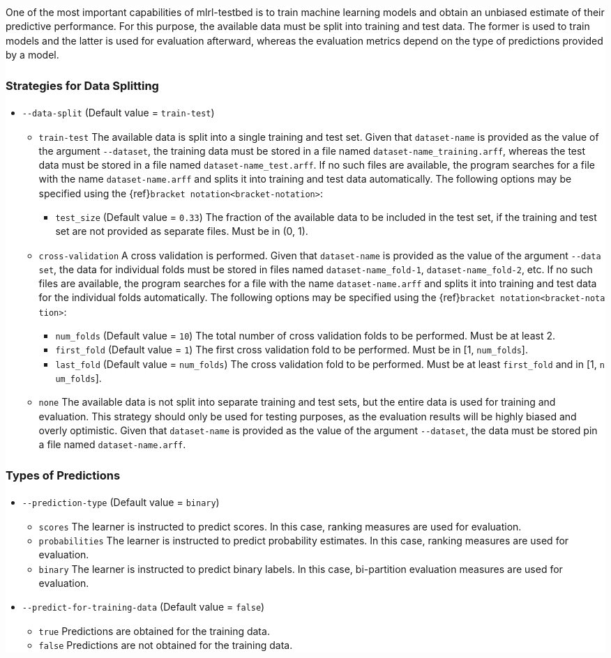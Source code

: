 One of the most important capabilities of mlrl-testbed is to train machine learning models and obtain an unbiased estimate of their predictive performance. For this purpose, the available data must be split into training and test data. The former is used to train models and the latter is used for evaluation afterward, whereas the evaluation metrics depend on the type of predictions provided by a model.

### Strategies for Data Splitting

- `--data-split` (Default value = `train-test`)

  - `train-test` The available data is split into a single training and test set. Given that `dataset-name` is provided as the value of the argument `--dataset`, the training data must be stored in a file named `dataset-name_training.arff`, whereas the test data must be stored in a file named `dataset-name_test.arff`. If no such files are available, the program searches for a file with the name `dataset-name.arff` and splits it into training and test data automatically. The following options may be specified using the {ref}`bracket notation<bracket-notation>`:

    - `test_size` (Default value = `0.33`) The fraction of the available data to be included in the test set, if the training and test set are not provided as separate files. Must be in (0, 1).

  - `cross-validation` A cross validation is performed. Given that `dataset-name` is provided as the value of the argument `--dataset`, the data for individual folds must be stored in files named `dataset-name_fold-1`, `dataset-name_fold-2`, etc. If no such files are available, the program searches for a file with the name `dataset-name.arff` and splits it into training and test data for the individual folds automatically. The following options may be specified using the {ref}`bracket notation<bracket-notation>`:

    - `num_folds` (Default value = `10`) The total number of cross validation folds to be performed. Must be at least 2.
    - `first_fold` (Default value = `1`) The first cross validation fold to be performed. Must be in \[1, `num_folds`\].
    - `last_fold` (Default value = `num_folds`) The cross validation fold to be performed. Must be at least `first_fold` and in \[1, `num_folds`\].

  - `none` The available data is not split into separate training and test sets, but the entire data is used for training and evaluation. This strategy should only be used for testing purposes, as the evaluation results will be highly biased and overly optimistic. Given that `dataset-name` is provided as the value of the argument `--dataset`, the data must be stored pin a file named `dataset-name.arff`.

### Types of Predictions

- `--prediction-type` (Default value = `binary`)

  - `scores` The learner is instructed to predict scores. In this case, ranking measures are used for evaluation.
  - `probabilities` The learner is instructed to predict probability estimates. In this case, ranking measures are used for evaluation.
  - `binary` The learner is instructed to predict binary labels. In this case, bi-partition evaluation measures are used for evaluation.

- `--predict-for-training-data` (Default value = `false`)

  - `true` Predictions are obtained for the training data.
  - `false` Predictions are not obtained for the training data.
